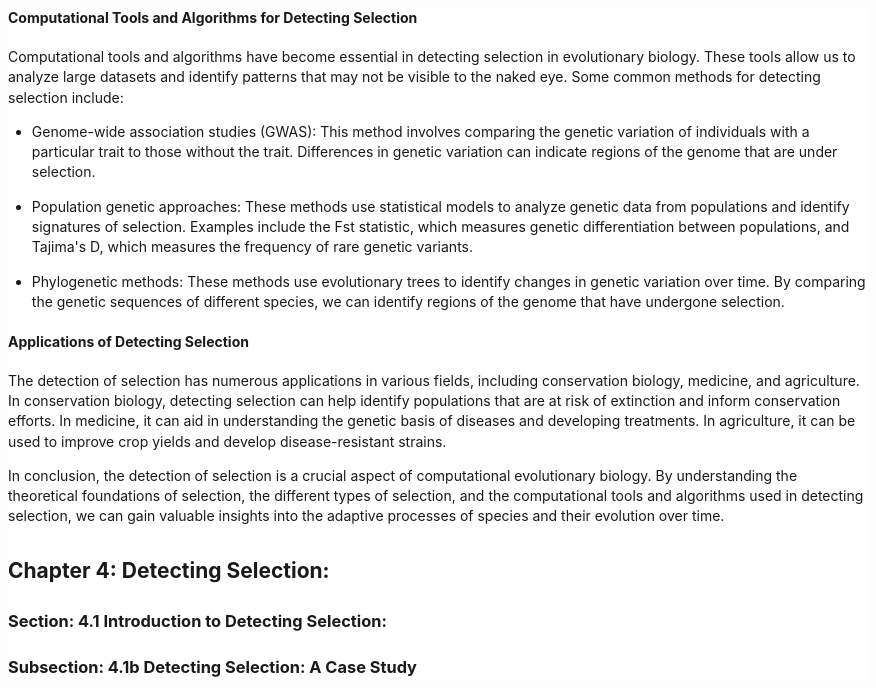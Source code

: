 

#### Computational Tools and Algorithms for Detecting Selection



Computational tools and algorithms have become essential in detecting selection in evolutionary biology. These tools allow us to analyze large datasets and identify patterns that may not be visible to the naked eye. Some common methods for detecting selection include:



- Genome-wide association studies (GWAS): This method involves comparing the genetic variation of individuals with a particular trait to those without the trait. Differences in genetic variation can indicate regions of the genome that are under selection.



- Population genetic approaches: These methods use statistical models to analyze genetic data from populations and identify signatures of selection. Examples include the Fst statistic, which measures genetic differentiation between populations, and Tajima's D, which measures the frequency of rare genetic variants.



- Phylogenetic methods: These methods use evolutionary trees to identify changes in genetic variation over time. By comparing the genetic sequences of different species, we can identify regions of the genome that have undergone selection.



#### Applications of Detecting Selection



The detection of selection has numerous applications in various fields, including conservation biology, medicine, and agriculture. In conservation biology, detecting selection can help identify populations that are at risk of extinction and inform conservation efforts. In medicine, it can aid in understanding the genetic basis of diseases and developing treatments. In agriculture, it can be used to improve crop yields and develop disease-resistant strains.



In conclusion, the detection of selection is a crucial aspect of computational evolutionary biology. By understanding the theoretical foundations of selection, the different types of selection, and the computational tools and algorithms used in detecting selection, we can gain valuable insights into the adaptive processes of species and their evolution over time. 





## Chapter 4: Detecting Selection:



### Section: 4.1 Introduction to Detecting Selection:



### Subsection: 4.1b Detecting Selection: A Case Study

